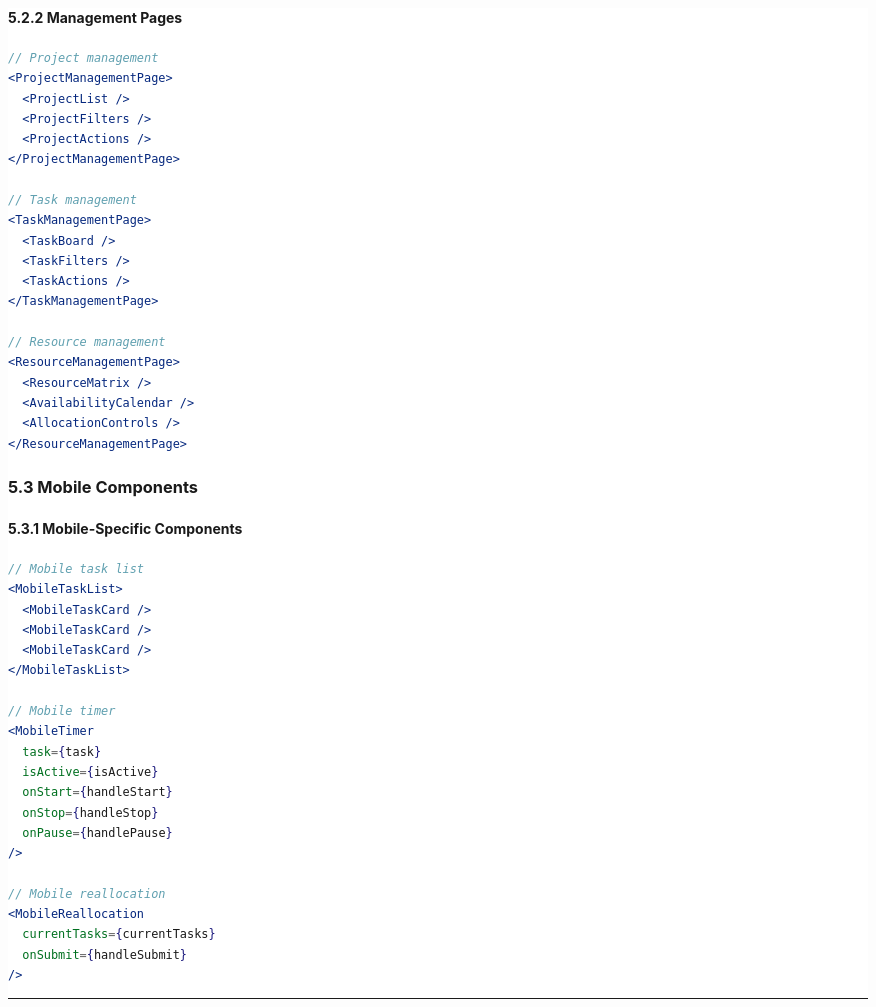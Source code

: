 #### 5.2.2 Management Pages

```jsx
// Project management
<ProjectManagementPage>
  <ProjectList />
  <ProjectFilters />
  <ProjectActions />
</ProjectManagementPage>

// Task management
<TaskManagementPage>
  <TaskBoard />
  <TaskFilters />
  <TaskActions />
</TaskManagementPage>

// Resource management
<ResourceManagementPage>
  <ResourceMatrix />
  <AvailabilityCalendar />
  <AllocationControls />
</ResourceManagementPage>
```

### 5.3 Mobile Components

#### 5.3.1 Mobile-Specific Components

```jsx
// Mobile task list
<MobileTaskList>
  <MobileTaskCard />
  <MobileTaskCard />
  <MobileTaskCard />
</MobileTaskList>

// Mobile timer
<MobileTimer
  task={task}
  isActive={isActive}
  onStart={handleStart}
  onStop={handleStop}
  onPause={handlePause}
/>

// Mobile reallocation
<MobileReallocation
  currentTasks={currentTasks}
  onSubmit={handleSubmit}
/>
```

---